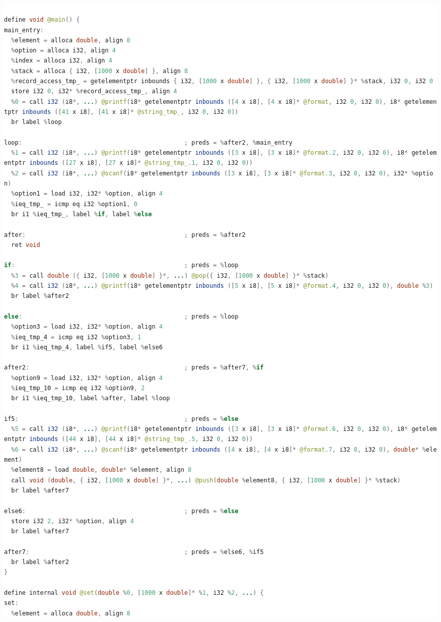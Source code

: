 ```java

define void @main() {
main_entry:
  %element = alloca double, align 8
  %option = alloca i32, align 4
  %index = alloca i32, align 4
  %stack = alloca { i32, [1000 x double] }, align 8
  %record_access_tmp_ = getelementptr inbounds { i32, [1000 x double] }, { i32, [1000 x double] }* %stack, i32 0, i32 0
  store i32 0, i32* %record_access_tmp_, align 4
  %0 = call i32 (i8*, ...) @printf(i8* getelementptr inbounds ([4 x i8], [4 x i8]* @format, i32 0, i32 0), i8* getelementptr inbounds ([41 x i8], [41 x i8]* @string_tmp_, i32 0, i32 0))
  br label %loop

loop:                                             ; preds = %after2, %main_entry
  %1 = call i32 (i8*, ...) @printf(i8* getelementptr inbounds ([3 x i8], [3 x i8]* @format.2, i32 0, i32 0), i8* getelementptr inbounds ([27 x i8], [27 x i8]* @string_tmp_.1, i32 0, i32 0))
  %2 = call i32 (i8*, ...) @scanf(i8* getelementptr inbounds ([3 x i8], [3 x i8]* @format.3, i32 0, i32 0), i32* %option)
  %option1 = load i32, i32* %option, align 4
  %ieq_tmp_ = icmp eq i32 %option1, 0
  br i1 %ieq_tmp_, label %if, label %else

after:                                            ; preds = %after2
  ret void

if:                                               ; preds = %loop
  %3 = call double ({ i32, [1000 x double] }*, ...) @pop({ i32, [1000 x double] }* %stack)
  %4 = call i32 (i8*, ...) @printf(i8* getelementptr inbounds ([5 x i8], [5 x i8]* @format.4, i32 0, i32 0), double %3)
  br label %after2

else:                                             ; preds = %loop
  %option3 = load i32, i32* %option, align 4
  %ieq_tmp_4 = icmp eq i32 %option3, 1
  br i1 %ieq_tmp_4, label %if5, label %else6

after2:                                           ; preds = %after7, %if
  %option9 = load i32, i32* %option, align 4
  %ieq_tmp_10 = icmp eq i32 %option9, 2
  br i1 %ieq_tmp_10, label %after, label %loop

if5:                                              ; preds = %else
  %5 = call i32 (i8*, ...) @printf(i8* getelementptr inbounds ([3 x i8], [3 x i8]* @format.6, i32 0, i32 0), i8* getelementptr inbounds ([44 x i8], [44 x i8]* @string_tmp_.5, i32 0, i32 0))
  %6 = call i32 (i8*, ...) @scanf(i8* getelementptr inbounds ([4 x i8], [4 x i8]* @format.7, i32 0, i32 0), double* %element)
  %element8 = load double, double* %element, align 8
  call void (double, { i32, [1000 x double] }*, ...) @push(double %element8, { i32, [1000 x double] }* %stack)
  br label %after7

else6:                                            ; preds = %else
  store i32 2, i32* %option, align 4
  br label %after7

after7:                                           ; preds = %else6, %if5
  br label %after2
}

define internal void @set(double %0, [1000 x double]* %1, i32 %2, ...) {
set:
  %element = alloca double, align 8
```
